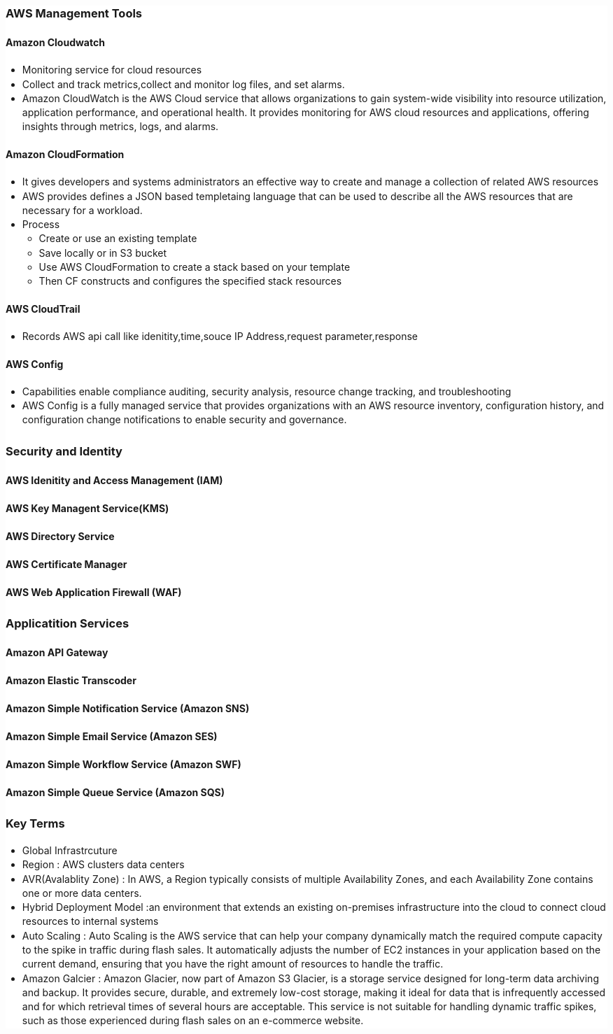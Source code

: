 ### AWS Management Tools
  #### Amazon Cloudwatch
  - Monitoring service for cloud resources
  - Collect and track metrics,collect and monitor log files, and set alarms.
  - Amazon CloudWatch is the AWS Cloud service that allows organizations to gain system-wide visibility into resource utilization, application performance, and operational health. It provides monitoring for AWS cloud resources and applications, offering insights through metrics, logs, and alarms.
  #### Amazon CloudFormation
  - It gives developers and systems administrators an effective way to create and manage a collection of related AWS resources
  - AWS provides  defines a JSON based templetaing language that can be used to describe all the AWS resources that are necessary for a workload.
  - Process
      - Create or use an existing template
      - Save locally or in S3 bucket
      - Use AWS CloudFormation to create a stack based on your template
      - Then CF constructs and configures the specified stack resources
  #### AWS CloudTrail
  - Records AWS api call  like idenitity,time,souce IP Address,request parameter,response
  #### AWS Config
  - Capabilities	enable	compliance	auditing, security	analysis,	resource	change	tracking,	and	troubleshooting
  - AWS	Config	is	a	fully	managed	service	that	provides	organizations	with	an	AWS	resource inventory,	configuration	history,	and	configuration	change	notifications	to	enable	security and	governance.
### Security and Identity
  #### AWS Idenitity and Access Management (IAM)
  #### AWS Key Managent Service(KMS)
  #### AWS Directory Service
  #### AWS Certificate Manager
  #### AWS Web Application Firewall (WAF)
### Applicatition Services
  #### Amazon API Gateway
  #### Amazon Elastic Transcoder
  #### Amazon Simple Notification Service (Amazon SNS)
  #### Amazon Simple Email Service (Amazon SES)
  #### Amazon Simple Workflow Service (Amazon SWF)
  #### Amazon Simple Queue Service (Amazon SQS)
### Key Terms
- Global Infrastrcuture
- Region : AWS clusters	data	centers
- AVR(Avalablity Zone) : In AWS, a Region typically consists of multiple Availability Zones, and each Availability Zone contains one or more data centers.
- Hybrid Deployment Model :an	environment	that	extends	an	existing	on-premises infrastructure	into	the	cloud	to	connect	cloud	resources	to	internal	systems
- Auto Scaling : Auto Scaling is the AWS service that can help your company dynamically match the required compute capacity to the spike in traffic during flash sales. It automatically adjusts the number of EC2 instances in your application based on the current demand, ensuring that you have the right amount of resources to handle the traffic.
- Amazon Galcier : Amazon Glacier, now part of Amazon S3 Glacier, is a storage service designed for long-term data archiving and backup. It provides secure, durable, and extremely low-cost storage, making it ideal for data that is infrequently accessed and for which retrieval times of several hours are acceptable. This service is not suitable for handling dynamic traffic spikes, such as those experienced during flash sales on an e-commerce website.
  